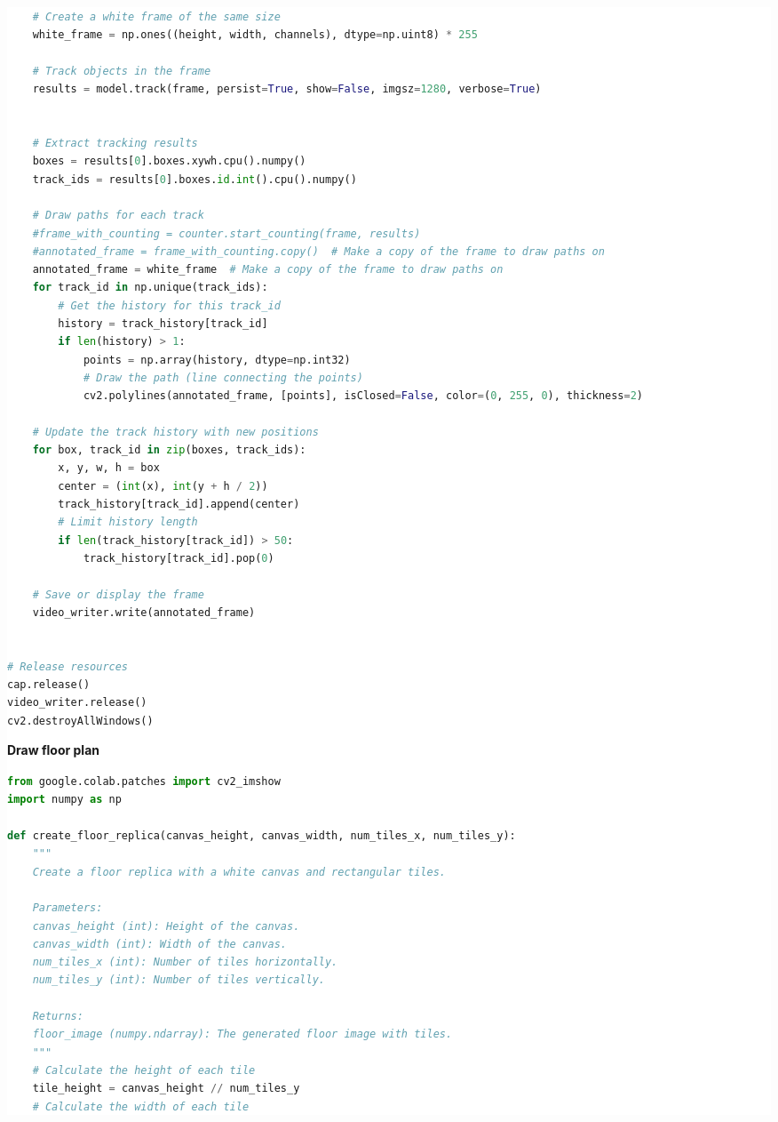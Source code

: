 ```python
    # Create a white frame of the same size
    white_frame = np.ones((height, width, channels), dtype=np.uint8) * 255

    # Track objects in the frame
    results = model.track(frame, persist=True, show=False, imgsz=1280, verbose=True)


    # Extract tracking results
    boxes = results[0].boxes.xywh.cpu().numpy()
    track_ids = results[0].boxes.id.int().cpu().numpy()

    # Draw paths for each track
    #frame_with_counting = counter.start_counting(frame, results)
    #annotated_frame = frame_with_counting.copy()  # Make a copy of the frame to draw paths on
    annotated_frame = white_frame  # Make a copy of the frame to draw paths on
    for track_id in np.unique(track_ids):
        # Get the history for this track_id
        history = track_history[track_id]
        if len(history) > 1:
            points = np.array(history, dtype=np.int32)
            # Draw the path (line connecting the points)
            cv2.polylines(annotated_frame, [points], isClosed=False, color=(0, 255, 0), thickness=2)

    # Update the track history with new positions
    for box, track_id in zip(boxes, track_ids):
        x, y, w, h = box
        center = (int(x), int(y + h / 2))
        track_history[track_id].append(center)
        # Limit history length
        if len(track_history[track_id]) > 50:
            track_history[track_id].pop(0)

    # Save or display the frame
    video_writer.write(annotated_frame)


# Release resources
cap.release()
video_writer.release()
cv2.destroyAllWindows()
```
**Draw floor plan**
```python
from google.colab.patches import cv2_imshow
import numpy as np

def create_floor_replica(canvas_height, canvas_width, num_tiles_x, num_tiles_y):
    """
    Create a floor replica with a white canvas and rectangular tiles.

    Parameters:
    canvas_height (int): Height of the canvas.
    canvas_width (int): Width of the canvas.
    num_tiles_x (int): Number of tiles horizontally.
    num_tiles_y (int): Number of tiles vertically.

    Returns:
    floor_image (numpy.ndarray): The generated floor image with tiles.
    """
    # Calculate the height of each tile
    tile_height = canvas_height // num_tiles_y
    # Calculate the width of each tile
```